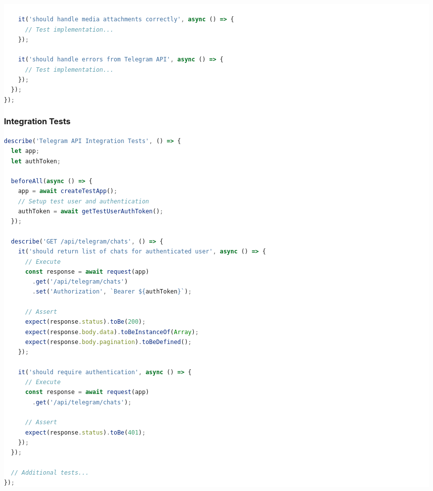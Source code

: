 ```typescript
    
    it('should handle media attachments correctly', async () => {
      // Test implementation...
    });
    
    it('should handle errors from Telegram API', async () => {
      // Test implementation...
    });
  });
});
```

### Integration Tests

```typescript
describe('Telegram API Integration Tests', () => {
  let app;
  let authToken;
  
  beforeAll(async () => {
    app = await createTestApp();
    // Setup test user and authentication
    authToken = await getTestUserAuthToken();
  });
  
  describe('GET /api/telegram/chats', () => {
    it('should return list of chats for authenticated user', async () => {
      // Execute
      const response = await request(app)
        .get('/api/telegram/chats')
        .set('Authorization', `Bearer ${authToken}`);
      
      // Assert
      expect(response.status).toBe(200);
      expect(response.body.data).toBeInstanceOf(Array);
      expect(response.body.pagination).toBeDefined();
    });
    
    it('should require authentication', async () => {
      // Execute
      const response = await request(app)
        .get('/api/telegram/chats');
      
      // Assert
      expect(response.status).toBe(401);
    });
  });
  
  // Additional tests...
});
```
